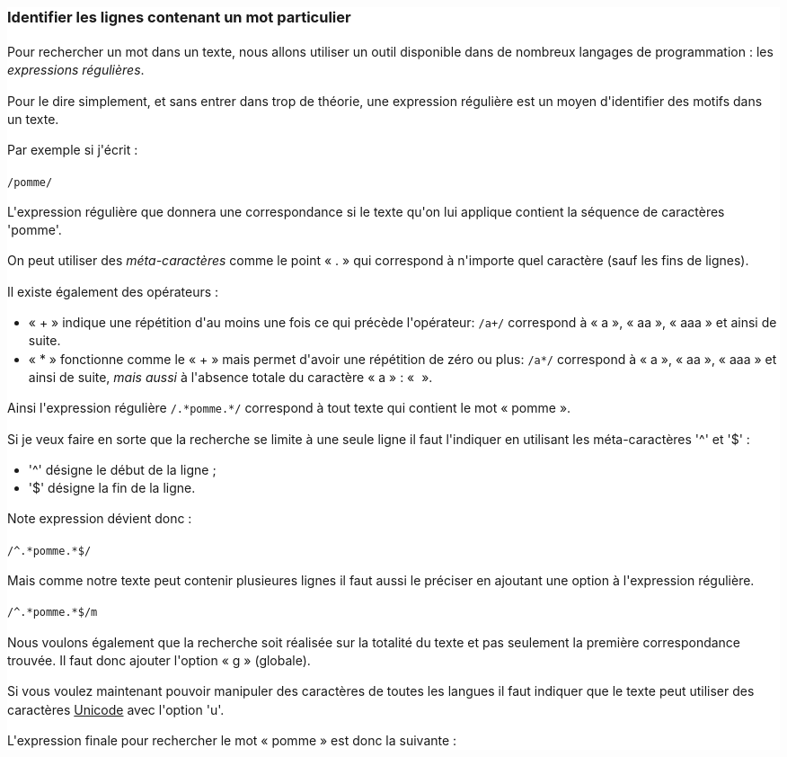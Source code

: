 ### Identifier les lignes contenant un mot particulier

Pour rechercher un mot dans un texte, nous allons utiliser un outil
disponible dans de nombreux langages de programmation : les _expressions régulières_.

Pour le dire simplement, et sans entrer dans trop de théorie, une expression régulière
est un moyen d'identifier des motifs dans un texte.

Par exemple si j'écrit :

```regexp
/pomme/
```

L'expression régulière que donnera une correspondance si le texte qu'on lui
applique contient la séquence de caractères 'pomme'.

On peut utiliser des _méta-caractères_ comme le point « . » qui correspond à 
n'importe quel caractère (sauf les fins de lignes).

Il existe également des opérateurs :

- « + » indique une répétition d'au moins une fois ce qui précède l'opérateur:
  `/a+/` correspond à « a », « aa », « aaa » et ainsi de suite.
- « * » fonctionne comme le « + » mais permet d'avoir une répétition de zéro ou plus:
  `/a*/` correspond à « a », « aa », « aaa » et ainsi de suite, _mais
  aussi_ à l'absence totale du caractère « a » : «  ».
  
Ainsi l'expression régulière `/.*pomme.*/` correspond à tout texte qui contient le mot 
« pomme ».

Si je veux faire en sorte que la recherche se limite à une seule ligne il faut l'indiquer
en utilisant les méta-caractères '^' et '$' :

- '^' désigne le début de la ligne ;
- '$' désigne la fin de la ligne.

Note expression dévient donc :

```regexp
/^.*pomme.*$/
```

Mais comme notre texte peut contenir plusieures lignes il faut aussi le préciser
en ajoutant une option à l'expression régulière.

```regexp
/^.*pomme.*$/m
```

Nous voulons également que la recherche soit réalisée sur la totalité du texte
et pas seulement la première correspondance trouvée. 
Il faut donc ajouter l'option « g » (globale).

Si vous voulez maintenant pouvoir manipuler des caractères de toutes les langues
il faut indiquer que le texte peut utiliser des caractères  [Unicode][1] avec l'option
'u'.

L'expression finale pour rechercher le mot « pomme » est donc la suivante :


[1]: https://fr.wikipedia.org/wiki/Unicode